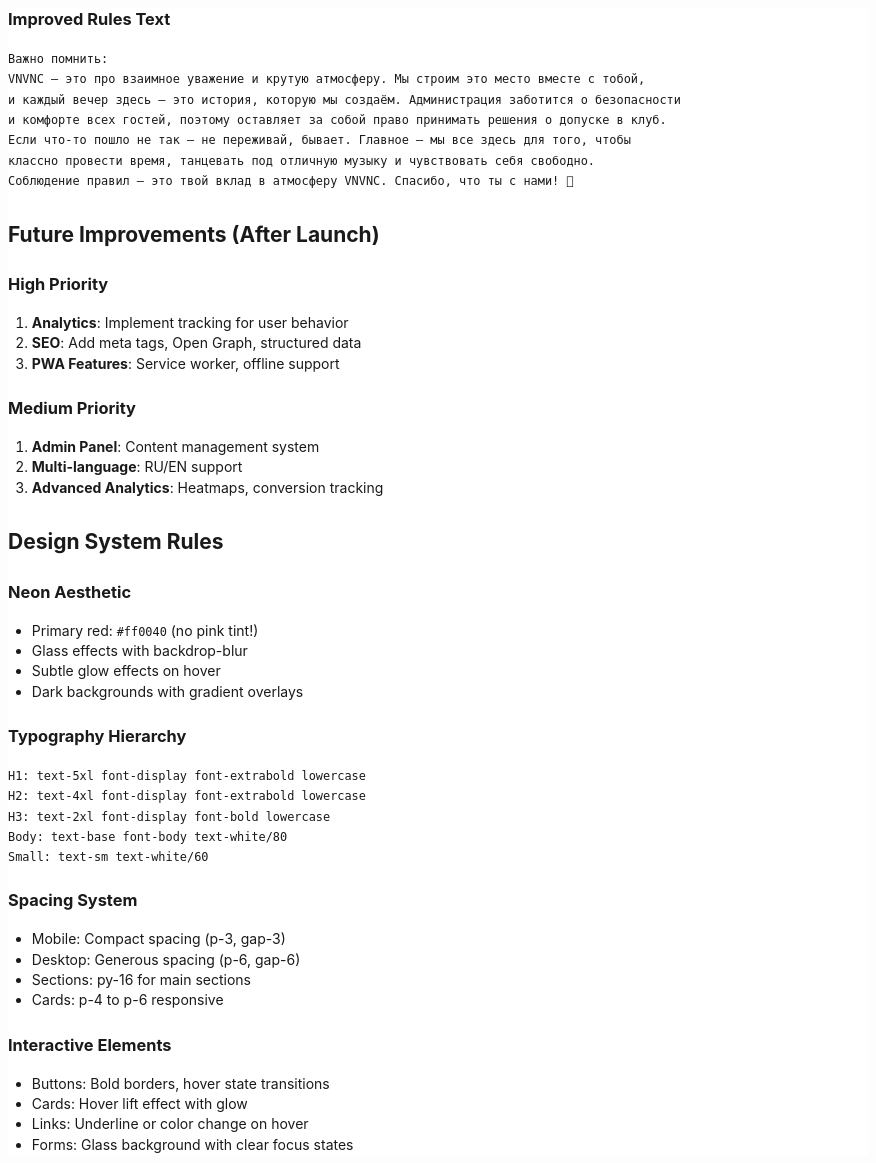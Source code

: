 ### Improved Rules Text
```
Важно помнить:
VNVNC — это про взаимное уважение и крутую атмосферу. Мы строим это место вместе с тобой, 
и каждый вечер здесь — это история, которую мы создаём. Администрация заботится о безопасности 
и комфорте всех гостей, поэтому оставляет за собой право принимать решения о допуске в клуб. 
Если что-то пошло не так — не переживай, бывает. Главное — мы все здесь для того, чтобы 
классно провести время, танцевать под отличную музыку и чувствовать себя свободно. 
Соблюдение правил — это твой вклад в атмосферу VNVNC. Спасибо, что ты с нами! 🖤
```

## Future Improvements (After Launch)

### High Priority
1. **Analytics**: Implement tracking for user behavior
2. **SEO**: Add meta tags, Open Graph, structured data
3. **PWA Features**: Service worker, offline support

### Medium Priority
1. **Admin Panel**: Content management system
2. **Multi-language**: RU/EN support
3. **Advanced Analytics**: Heatmaps, conversion tracking

## Design System Rules

### Neon Aesthetic
- Primary red: `#ff0040` (no pink tint!)
- Glass effects with backdrop-blur
- Subtle glow effects on hover
- Dark backgrounds with gradient overlays

### Typography Hierarchy
```
H1: text-5xl font-display font-extrabold lowercase
H2: text-4xl font-display font-extrabold lowercase  
H3: text-2xl font-display font-bold lowercase
Body: text-base font-body text-white/80
Small: text-sm text-white/60
```

### Spacing System
- Mobile: Compact spacing (p-3, gap-3)
- Desktop: Generous spacing (p-6, gap-6)
- Sections: py-16 for main sections
- Cards: p-4 to p-6 responsive

### Interactive Elements
- Buttons: Bold borders, hover state transitions
- Cards: Hover lift effect with glow
- Links: Underline or color change on hover
- Forms: Glass background with clear focus states
